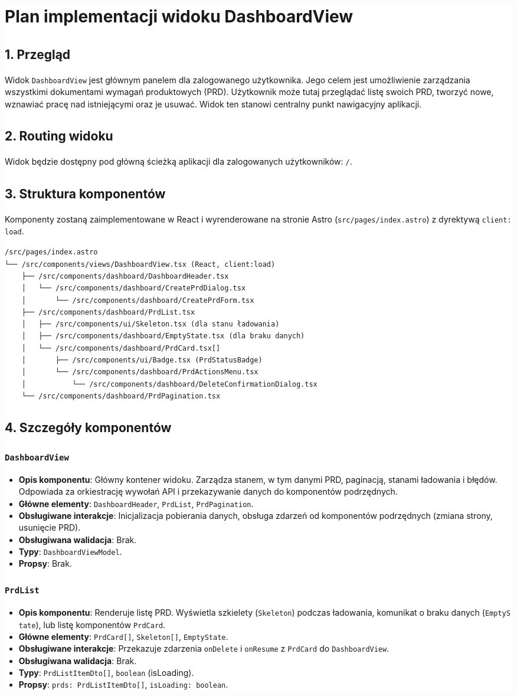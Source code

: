 # Plan implementacji widoku DashboardView

## 1. Przegląd
Widok `DashboardView` jest głównym panelem dla zalogowanego użytkownika. Jego celem jest umożliwienie zarządzania wszystkimi dokumentami wymagań produktowych (PRD). Użytkownik może tutaj przeglądać listę swoich PRD, tworzyć nowe, wznawiać pracę nad istniejącymi oraz je usuwać. Widok ten stanowi centralny punkt nawigacyjny aplikacji.

## 2. Routing widoku
Widok będzie dostępny pod główną ścieżką aplikacji dla zalogowanych użytkowników: `/`.

## 3. Struktura komponentów
Komponenty zostaną zaimplementowane w React i wyrenderowane na stronie Astro (`src/pages/index.astro`) z dyrektywą `client:load`.

```
/src/pages/index.astro
└── /src/components/views/DashboardView.tsx (React, client:load)
    ├── /src/components/dashboard/DashboardHeader.tsx
    │   └── /src/components/dashboard/CreatePrdDialog.tsx
    │       └── /src/components/dashboard/CreatePrdForm.tsx
    ├── /src/components/dashboard/PrdList.tsx
    │   ├── /src/components/ui/Skeleton.tsx (dla stanu ładowania)
    │   ├── /src/components/dashboard/EmptyState.tsx (dla braku danych)
    │   └── /src/components/dashboard/PrdCard.tsx[]
    │       ├── /src/components/ui/Badge.tsx (PrdStatusBadge)
    │       └── /src/components/dashboard/PrdActionsMenu.tsx
    │           └── /src/components/dashboard/DeleteConfirmationDialog.tsx
    └── /src/components/dashboard/PrdPagination.tsx
```

## 4. Szczegóły komponentów

### `DashboardView`
- **Opis komponentu**: Główny kontener widoku. Zarządza stanem, w tym danymi PRD, paginacją, stanami ładowania i błędów. Odpowiada za orkiestrację wywołań API i przekazywanie danych do komponentów podrzędnych.
- **Główne elementy**: `DashboardHeader`, `PrdList`, `PrdPagination`.
- **Obsługiwane interakcje**: Inicjalizacja pobierania danych, obsługa zdarzeń od komponentów podrzędnych (zmiana strony, usunięcie PRD).
- **Obsługiwana walidacja**: Brak.
- **Typy**: `DashboardViewModel`.
- **Propsy**: Brak.

### `PrdList`
- **Opis komponentu**: Renderuje listę PRD. Wyświetla szkielety (`Skeleton`) podczas ładowania, komunikat o braku danych (`EmptyState`), lub listę komponentów `PrdCard`.
- **Główne elementy**: `PrdCard[]`, `Skeleton[]`, `EmptyState`.
- **Obsługiwane interakcje**: Przekazuje zdarzenia `onDelete` i `onResume` z `PrdCard` do `DashboardView`.
- **Obsługiwana walidacja**: Brak.
- **Typy**: `PrdListItemDto[]`, `boolean` (isLoading).
- **Propsy**: `prds: PrdListItemDto[]`, `isLoading: boolean`.
